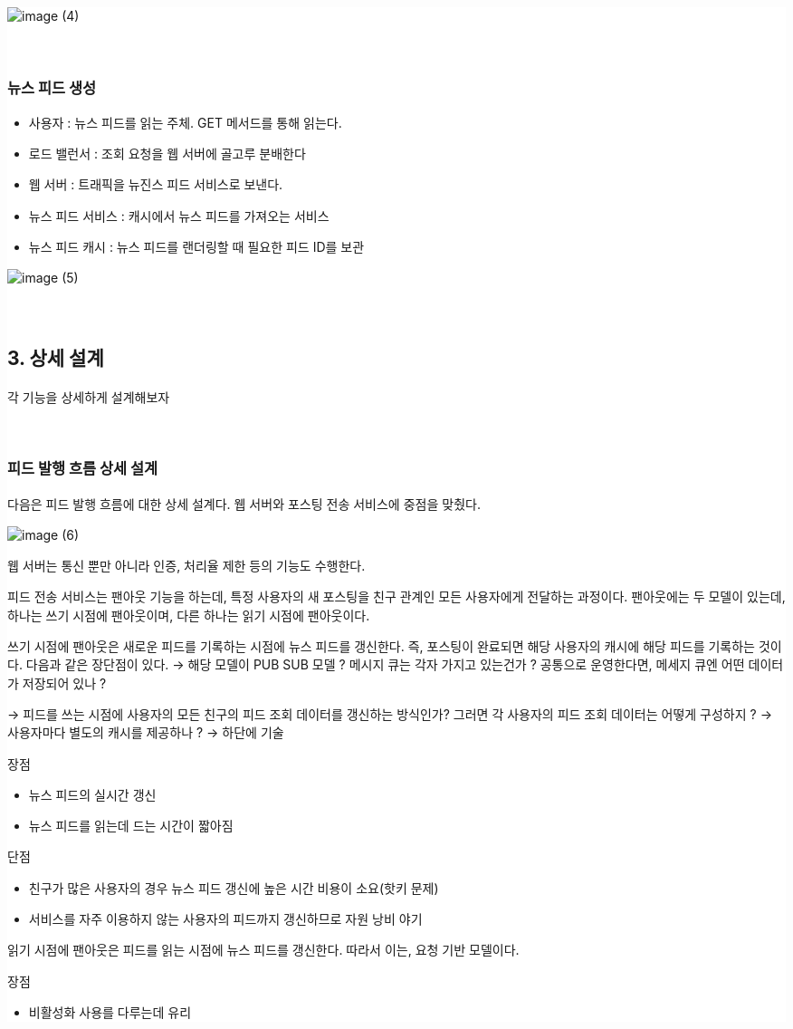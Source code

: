 ![image (4)](https://github.com/user-attachments/assets/e5562986-6883-4f2a-b194-5ae5c049ce71)

<br>

### 뉴스 피드 생성

- 사용자 : 뉴스 피드를 읽는 주체. GET 메서드를 통해 읽는다.

- 로드 밸런서 : 조회 요청을 웹 서버에 골고루 분배한다
- 웹 서버 : 트래픽을 뉴진스 피드 서비스로 보낸다.
- 뉴스 피드 서비스 : 캐시에서 뉴스 피드를 가져오는 서비스
- 뉴스 피드 캐시 : 뉴스 피드를 랜더링할 때 필요한 피드 ID를 보관

![image (5)](https://github.com/user-attachments/assets/678dc4a5-f08f-46c2-a598-44b93de406e6)

<br>

## 3. 상세 설계

각 기능을 상세하게 설계해보자

<br>

### 피드 발행 흐름 상세 설계

다음은 피드 발행 흐름에 대한 상세 설계다. 웹 서버와 포스팅 전송 서비스에 중점을 맞췄다.

![image (6)](https://github.com/user-attachments/assets/e12cfba7-bed1-4942-8283-3bcda5949a73)

웹 서버는 통신 뿐만 아니라 인증, 처리율 제한 등의 기능도 수행한다.

피드 전송 서비스는 팬아웃 기능을 하는데, 특정 사용자의 새 포스팅을 친구 관계인 모든 사용자에게 전달하는 과정이다. 팬아웃에는 두 모델이 있는데, 하나는 쓰기 시점에 팬아웃이며, 다른 하나는 읽기 시점에 팬아웃이다.

쓰기 시점에 팬아웃은 새로운 피드를 기록하는 시점에 뉴스 피드를 갱신한다. 즉, 포스팅이 완료되면 해당 사용자의 캐시에 해당 피드를 기록하는 것이다. 다음과 같은 장단점이 있다. → 해당 모델이 PUB SUB 모델 ? 메시지 큐는 각자 가지고 있는건가 ? 공통으로 운영한다면, 메세지 큐엔 어떤 데이터가 저장되어 있나 ?

→ 피드를 쓰는 시점에 사용자의 모든 친구의 피드 조회 데이터를 갱신하는 방식인가? 그러면 각 사용자의 피드 조회 데이터는 어떻게 구성하지 ? → 사용자마다 별도의 캐시를 제공하나 ? → 하단에 기술

장점

- 뉴스 피드의 실시간 갱신

- 뉴스 피드를 읽는데 드는 시간이 짧아짐

단점

- 친구가 많은 사용자의 경우 뉴스 피드 갱신에 높은 시간 비용이 소요(핫키 문제)

- 서비스를 자주 이용하지 않는 사용자의 피드까지 갱신하므로 자원 낭비 야기

읽기 시점에 팬아웃은 피드를 읽는 시점에 뉴스 피드를 갱신한다. 따라서 이는, 요청 기반 모델이다.

장점

- 비활성화 사용를 다루는데 유리
